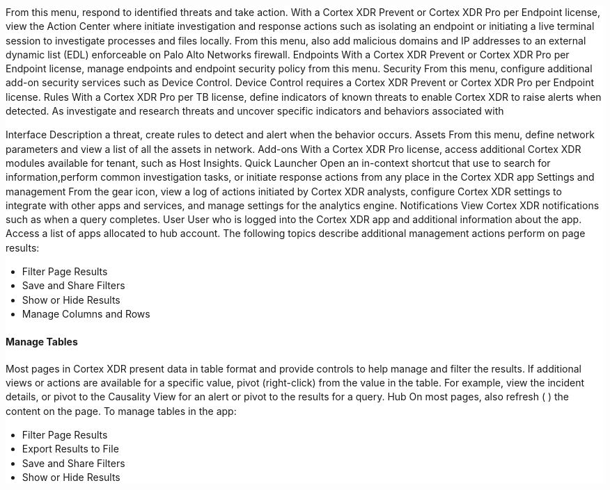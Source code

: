 From this menu, respond to identified threats and take action. With a Cortex XDR Prevent or Cortex XDR Pro per Endpoint license, view the Action Center where initiate investigation and response actions such as isolating an endpoint or initiating a live terminal session to investigate processes and files locally.
From this menu, also add malicious domains and IP addresses to an external dynamic list (EDL) enforceable on Palo Alto Networks firewall.
     Endpoints
   With a Cortex XDR Prevent or Cortex XDR Pro per Endpoint license, manage endpoints and endpoint security policy from this menu.
     Security
     From this menu, configure additional add-on security services such as Device Control. Device Control requires a Cortex XDR Prevent or Cortex XDR Pro per Endpoint license.
      Rules
With a Cortex XDR Pro per TB license, define indicators of known threats to enable Cortex XDR to raise alerts when detected. As investigate and research threats and uncover specific indicators and behaviors associated with


   Interface
   Description
 a threat, create rules to detect and alert when the behavior occurs.
Assets From this menu, define network parameters and view a list of all the assets in network.
     Add-ons
     With a Cortex XDR Pro license, access additional Cortex XDR modules available for tenant, such as Host Insights.
        Quick Launcher
     Open an in-context shortcut that use to search for information,perform common investigation tasks, or initiate response actions from any place in the Cortex XDR app
      Settings and management
   From the gear icon, view a log of actions initiated by Cortex XDR analysts, configure Cortex XDR settings to integrate with other apps and services, and manage settings for the analytics engine.
   Notifications
View Cortex XDR notifications such as when a query completes.
    User User who is logged into the Cortex XDR app and additional information about the app.
Access a list of apps allocated to hub account. The following topics describe additional management actions perform on page results:
- Filter Page Results
- Save and Share Filters
- Show or Hide Results
- Manage Columns and Rows

#### Manage Tables
Most pages in Cortex XDR present data in table format and provide controls to help manage and filter the results. If additional views or actions are available for a specific value, pivot (right-click) from the value in the table. For example, view the incident details, or pivot to the Causality View for an alert or pivot to the results for a query.
     Hub
  On most pages, also refresh (   ) the content on the page. To manage tables in the app:
- Filter Page Results
- Export Results to File
- Save and Share Filters
- Show or Hide Results
